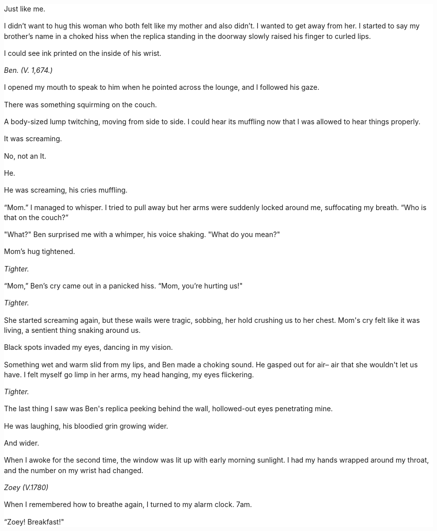 Just like me. 

I didn’t want to hug this woman who both felt like my mother and also didn’t. I wanted to get away from her. I started to say my brother’s name in a choked hiss when the replica standing in the doorway slowly raised his finger to curled lips.

I could see ink printed on the inside of his wrist.

*Ben. (V. 1,674.)*

I opened my mouth to speak to him when he pointed across the lounge, and I followed his gaze.

There was something squirming on the couch.

A body-sized lump twitching, moving from side to side. I could hear its muffling now that I was allowed to hear things properly.

It was screaming.

No, not an It.

He.

He was screaming, his cries muffling.

“Mom.” I managed to whisper. I tried to pull away but her arms were suddenly locked around me, suffocating my breath. “Who is that on the couch?”

"What?" Ben surprised me with a whimper, his voice shaking. "What do you mean?" 

Mom’s hug tightened.

*Tighter.*

“Mom,” Ben’s cry came out in a panicked hiss. “Mom, you’re hurting us!"

*Tighter.*

She started screaming again, but these wails were tragic, sobbing, her hold crushing us to her chest. Mom's cry felt like it was living, a sentient thing snaking around us. 

Black spots invaded my eyes, dancing in my vision. 

Something wet and warm slid from my lips, and Ben made a choking sound. He gasped out for air– air that she wouldn't let us have. I felt myself go limp in her arms, my head hanging, my eyes flickering. 

*Tighter.*

The last thing I saw was Ben's replica peeking behind the wall, hollowed-out eyes penetrating mine.

He was laughing, his bloodied grin growing wider. 

And wider. 

When I awoke for the second time, the window was lit up with early morning sunlight. I had my hands wrapped around my throat, and the number on my wrist had changed.

*Zoey (V.1780)*

When I remembered how to breathe again, I turned to my alarm clock. 7am.

“Zoey! Breakfast!"
